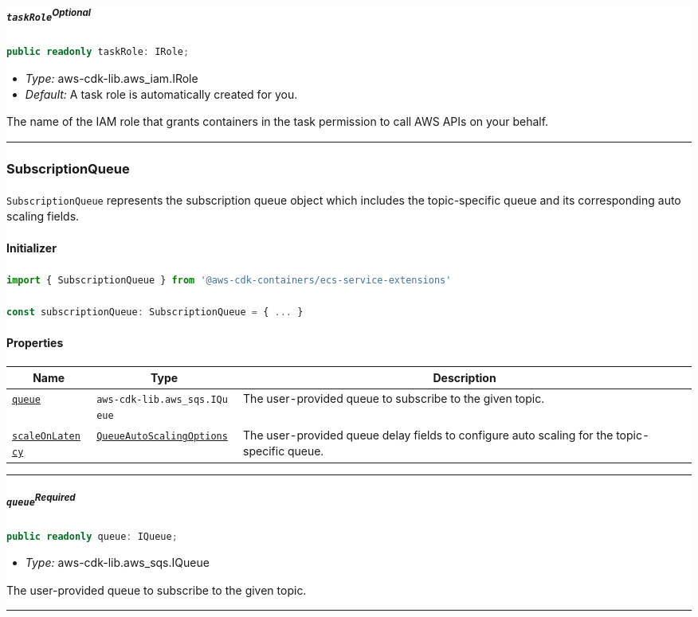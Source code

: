 
##### `taskRole`<sup>Optional</sup> <a name="taskRole" id="@aws-cdk-containers/ecs-service-extensions.ServiceProps.property.taskRole"></a>

```typescript
public readonly taskRole: IRole;
```

- *Type:* aws-cdk-lib.aws_iam.IRole
- *Default:* A task role is automatically created for you.

The name of the IAM role that grants containers in the task permission to call AWS APIs on your behalf.

---

### SubscriptionQueue <a name="SubscriptionQueue" id="@aws-cdk-containers/ecs-service-extensions.SubscriptionQueue"></a>

`SubscriptionQueue` represents the subscription queue object which includes the topic-specific queue and its corresponding auto scaling fields.

#### Initializer <a name="Initializer" id="@aws-cdk-containers/ecs-service-extensions.SubscriptionQueue.Initializer"></a>

```typescript
import { SubscriptionQueue } from '@aws-cdk-containers/ecs-service-extensions'

const subscriptionQueue: SubscriptionQueue = { ... }
```

#### Properties <a name="Properties" id="Properties"></a>

| **Name** | **Type** | **Description** |
| --- | --- | --- |
| <code><a href="#@aws-cdk-containers/ecs-service-extensions.SubscriptionQueue.property.queue">queue</a></code> | <code>aws-cdk-lib.aws_sqs.IQueue</code> | The user-provided queue to subscribe to the given topic. |
| <code><a href="#@aws-cdk-containers/ecs-service-extensions.SubscriptionQueue.property.scaleOnLatency">scaleOnLatency</a></code> | <code><a href="#@aws-cdk-containers/ecs-service-extensions.QueueAutoScalingOptions">QueueAutoScalingOptions</a></code> | The user-provided queue delay fields to configure auto scaling for the topic-specific queue. |

---

##### `queue`<sup>Required</sup> <a name="queue" id="@aws-cdk-containers/ecs-service-extensions.SubscriptionQueue.property.queue"></a>

```typescript
public readonly queue: IQueue;
```

- *Type:* aws-cdk-lib.aws_sqs.IQueue

The user-provided queue to subscribe to the given topic.

---
